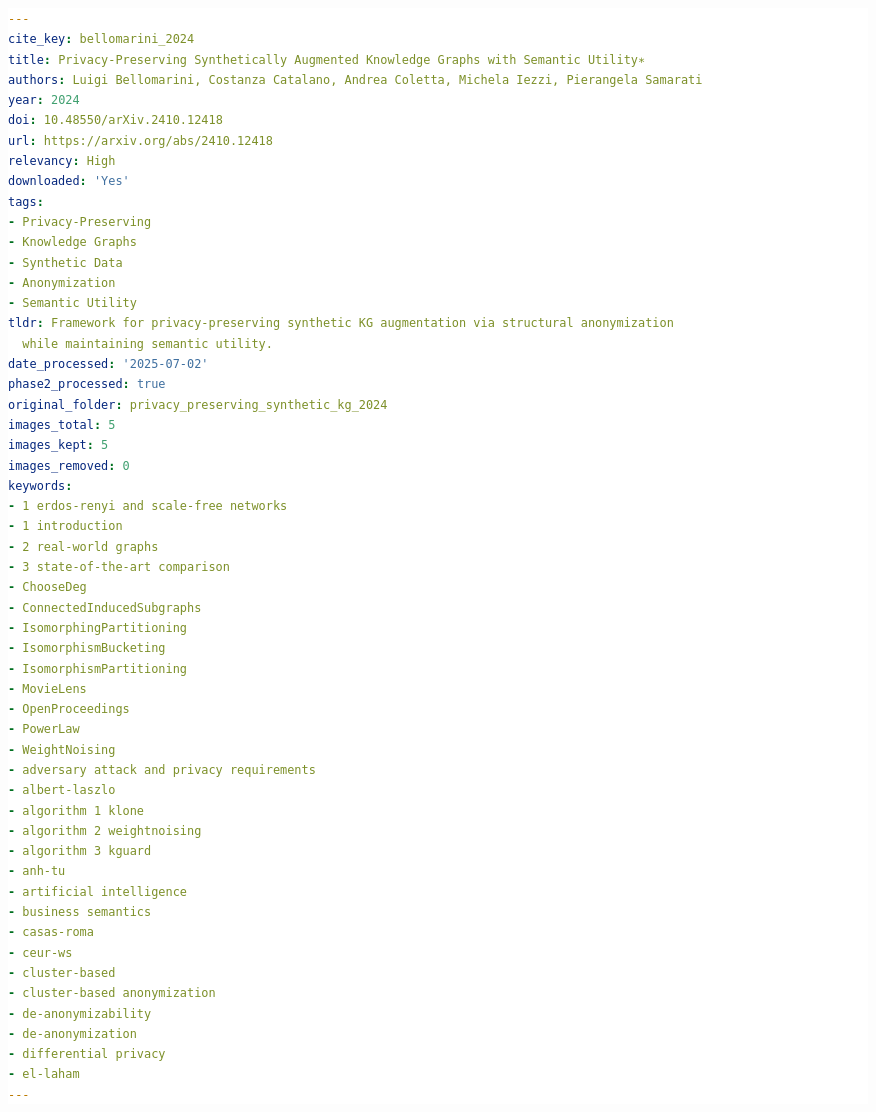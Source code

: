 ```yaml
---
cite_key: bellomarini_2024
title: Privacy-Preserving Synthetically Augmented Knowledge Graphs with Semantic Utility∗
authors: Luigi Bellomarini, Costanza Catalano, Andrea Coletta, Michela Iezzi, Pierangela Samarati
year: 2024
doi: 10.48550/arXiv.2410.12418
url: https://arxiv.org/abs/2410.12418
relevancy: High
downloaded: 'Yes'
tags:
- Privacy-Preserving
- Knowledge Graphs
- Synthetic Data
- Anonymization
- Semantic Utility
tldr: Framework for privacy-preserving synthetic KG augmentation via structural anonymization
  while maintaining semantic utility.
date_processed: '2025-07-02'
phase2_processed: true
original_folder: privacy_preserving_synthetic_kg_2024
images_total: 5
images_kept: 5
images_removed: 0
keywords:
- 1 erdos-renyi and scale-free networks
- 1 introduction
- 2 real-world graphs
- 3 state-of-the-art comparison
- ChooseDeg
- ConnectedInducedSubgraphs
- IsomorphingPartitioning
- IsomorphismBucketing
- IsomorphismPartitioning
- MovieLens
- OpenProceedings
- PowerLaw
- WeightNoising
- adversary attack and privacy requirements
- albert-laszlo
- algorithm 1 klone
- algorithm 2 weightnoising
- algorithm 3 kguard
- anh-tu
- artificial intelligence
- business semantics
- casas-roma
- ceur-ws
- cluster-based
- cluster-based anonymization
- de-anonymizability
- de-anonymization
- differential privacy
- el-laham
---
```
